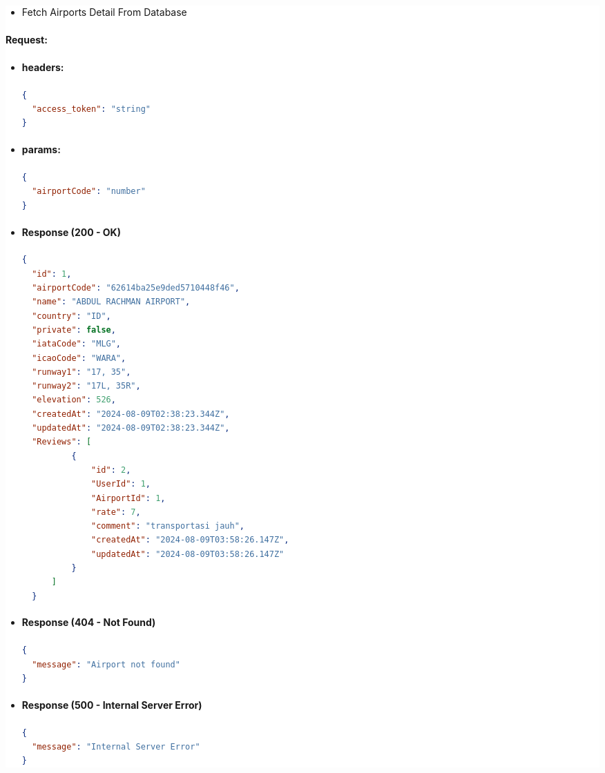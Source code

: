 - Fetch Airports Detail From Database

#### Request:

- #### headers:
  ```json
  {
    "access_token": "string"
  }
  ```
- #### params:
  ```json
  {
    "airportCode": "number"
  }
  ```

- #### Response (200 - OK)
  ```json
  {
    "id": 1,
    "airportCode": "62614ba25e9ded5710448f46",
    "name": "ABDUL RACHMAN AIRPORT",
    "country": "ID",
    "private": false,
    "iataCode": "MLG",
    "icaoCode": "WARA",
    "runway1": "17, 35",
    "runway2": "17L, 35R",
    "elevation": 526,
    "createdAt": "2024-08-09T02:38:23.344Z",
    "updatedAt": "2024-08-09T02:38:23.344Z",
    "Reviews": [
            {
                "id": 2,
                "UserId": 1,
                "AirportId": 1,
                "rate": 7,
                "comment": "transportasi jauh",
                "createdAt": "2024-08-09T03:58:26.147Z",
                "updatedAt": "2024-08-09T03:58:26.147Z"
            }
        ]
    }
    ```
- #### Response (404 - Not Found)
  ```json
  {
    "message": "Airport not found"
  }
  ```
- #### Response (500 - Internal Server Error)
  ```json
  {
    "message": "Internal Server Error"
  }
  ```

